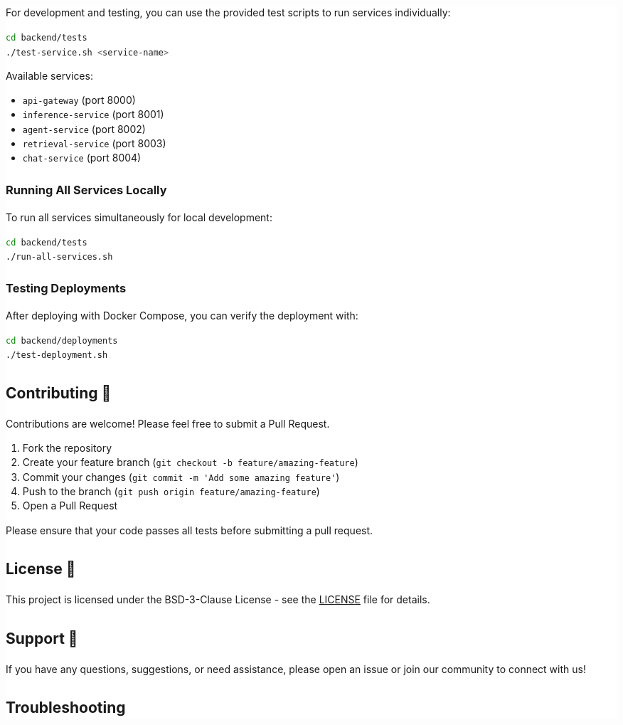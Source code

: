For development and testing, you can use the provided test scripts to run services individually:

```bash
cd backend/tests
./test-service.sh <service-name>
```

Available services:

- `api-gateway` (port 8000)
- `inference-service` (port 8001)
- `agent-service` (port 8002)
- `retrieval-service` (port 8003)
- `chat-service` (port 8004)

### Running All Services Locally

To run all services simultaneously for local development:

```bash
cd backend/tests
./run-all-services.sh
```

### Testing Deployments

After deploying with Docker Compose, you can verify the deployment with:

```bash
cd backend/deployments
./test-deployment.sh
```

## Contributing 🤝

Contributions are welcome! Please feel free to submit a Pull Request.

1. Fork the repository
2. Create your feature branch (`git checkout -b feature/amazing-feature`)
3. Commit your changes (`git commit -m 'Add some amazing feature'`)
4. Push to the branch (`git push origin feature/amazing-feature`)
5. Open a Pull Request

Please ensure that your code passes all tests before submitting a pull request.

## License 📜

This project is licensed under the BSD-3-Clause License - see the [LICENSE](LICENSE) file for details.

## Support 💬

If you have any questions, suggestions, or need assistance, please open an issue or join our community to connect with us!

## Troubleshooting
